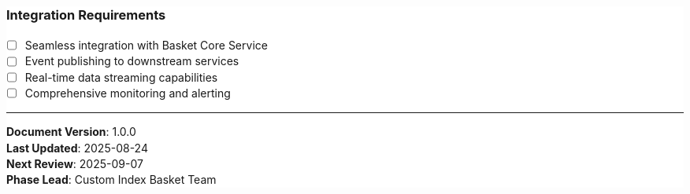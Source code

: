 ### **Integration Requirements**
- [ ] Seamless integration with Basket Core Service
- [ ] Event publishing to downstream services
- [ ] Real-time data streaming capabilities
- [ ] Comprehensive monitoring and alerting

---

**Document Version**: 1.0.0  
**Last Updated**: 2025-08-24  
**Next Review**: 2025-09-07  
**Phase Lead**: Custom Index Basket Team
